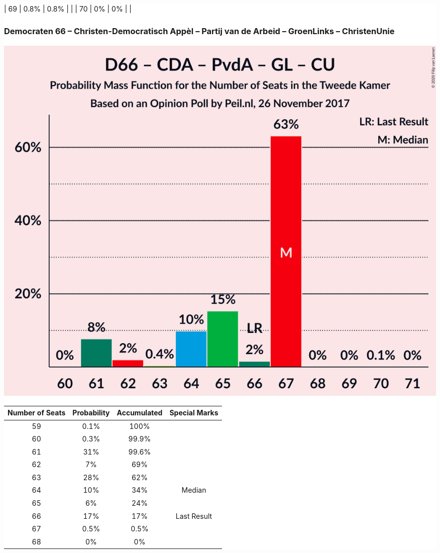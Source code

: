 | 69 | 0.8% | 0.8% |  |
| 70 | 0% | 0% |  |

### Democraten 66 – Christen-Democratisch Appèl – Partij van de Arbeid – GroenLinks – ChristenUnie

![Graph with seats probability mass function not yet produced](2017-11-26-Peilnl-coalitions-seats-pmf-d66–cda–pvda–gl–cu.png "Seats Probability Mass Function")

| Number of Seats | Probability | Accumulated | Special Marks |
|:---------------:|:-----------:|:-----------:|:-------------:|
| 59 | 0.1% | 100% |  |
| 60 | 0.3% | 99.9% |  |
| 61 | 31% | 99.6% |  |
| 62 | 7% | 69% |  |
| 63 | 28% | 62% |  |
| 64 | 10% | 34% | Median |
| 65 | 6% | 24% |  |
| 66 | 17% | 17% | Last Result |
| 67 | 0.5% | 0.5% |  |
| 68 | 0% | 0% |  |
